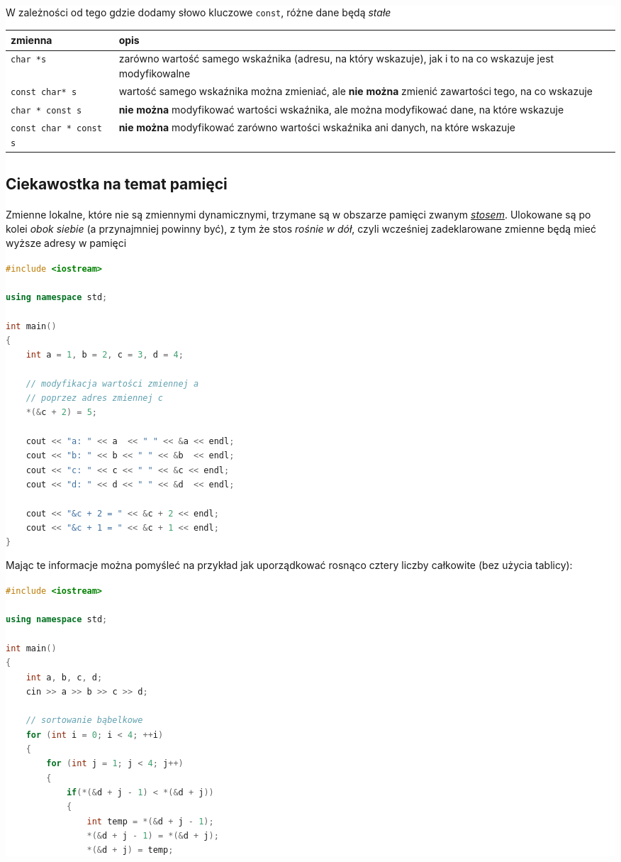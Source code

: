 W zależności od tego gdzie dodamy słowo kluczowe `const`, różne dane będą *stałe*

zmienna | opis
:--- | :---
`char *s` | zarówno wartość samego wskaźnika (adresu, na który wskazuje), jak i to na co wskazuje jest modyfikowalne
`const char* s` | wartość samego wskaźnika można zmieniać, ale **nie można** zmienić zawartości tego, na co wskazuje
`char * const s` | **nie można** modyfikować wartości wskaźnika, ale można modyfikować dane, na które wskazuje
`const char * const s` | **nie można** modyfikować zarówno wartości wskaźnika ani danych, na które wskazuje

## Ciekawostka na temat pamięci

Zmienne lokalne, które nie są zmiennymi dynamicznymi, trzymane są w obszarze pamięci zwanym [*stosem*](https://en.wikipedia.org/wiki/Stack-based_memory_allocation). Ulokowane są po kolei *obok siebie* (a przynajmniej powinny być), z tym że stos *rośnie w dół*, czyli wcześniej zadeklarowane zmienne będą mieć wyższe adresy w pamięci

```cpp
#include <iostream>

using namespace std;

int main()
{
    int a = 1, b = 2, c = 3, d = 4;
    
    // modyfikacja wartości zmiennej a
    // poprzez adres zmiennej c
    *(&c + 2) = 5;

    cout << "a: " << a  << " " << &a << endl;
    cout << "b: " << b << " " << &b  << endl;
    cout << "c: " << c << " " << &c << endl;
    cout << "d: " << d << " " << &d  << endl;

    cout << "&c + 2 = " << &c + 2 << endl;
    cout << "&c + 1 = " << &c + 1 << endl;
}
```

Mając te informacje można pomyśleć na przykład jak uporządkować rosnąco cztery liczby całkowite (bez użycia tablicy):

```cpp
#include <iostream>

using namespace std;

int main()
{
    int a, b, c, d;
    cin >> a >> b >> c >> d;

    // sortowanie bąbelkowe
    for (int i = 0; i < 4; ++i)
    {
        for (int j = 1; j < 4; j++)
        {
            if(*(&d + j - 1) < *(&d + j))
            {
                int temp = *(&d + j - 1);
                *(&d + j - 1) = *(&d + j);
                *(&d + j) = temp;
```